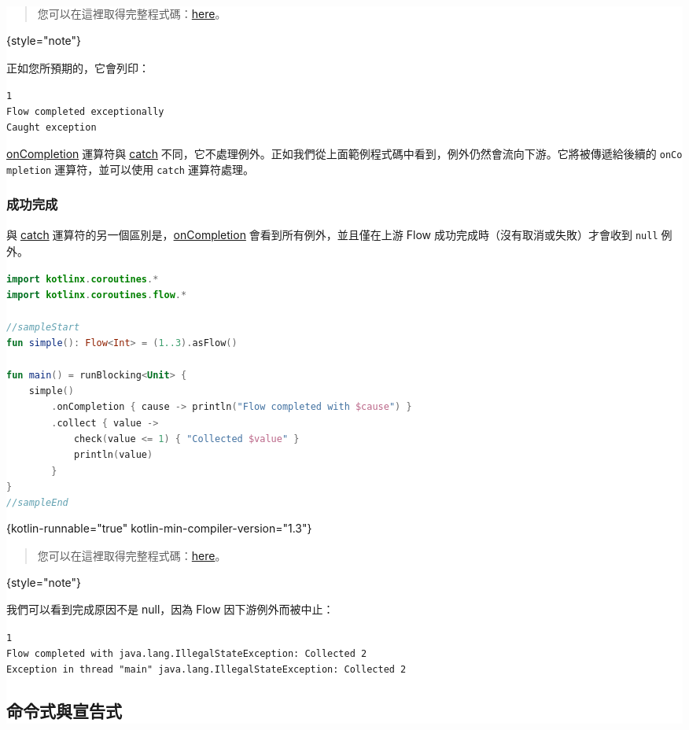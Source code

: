 > 您可以在這裡取得完整程式碼：[here](https://github.com/Kotlin/kotlinx.coroutines/blob/master/kotlinx-coroutines-core/jvm/test/guide/example-flow-33.kt)。
>
{style="note"}

正如您所預期的，它會列印：

```text
1
Flow completed exceptionally
Caught exception
```



[onCompletion] 運算符與 [catch] 不同，它不處理例外。正如我們從上面範例程式碼中看到，例外仍然會流向下游。它將被傳遞給後續的 `onCompletion` 運算符，並可以使用 `catch` 運算符處理。

### 成功完成

與 [catch] 運算符的另一個區別是，[onCompletion] 會看到所有例外，並且僅在上游 Flow 成功完成時（沒有取消或失敗）才會收到 `null` 例外。

```kotlin
import kotlinx.coroutines.*
import kotlinx.coroutines.flow.*

//sampleStart
fun simple(): Flow<Int> = (1..3).asFlow()

fun main() = runBlocking<Unit> {
    simple()
        .onCompletion { cause -> println("Flow completed with $cause") }
        .collect { value ->
            check(value <= 1) { "Collected $value" }                 
            println(value) 
        }
}
//sampleEnd
```
{kotlin-runnable="true" kotlin-min-compiler-version="1.3"}

> 您可以在這裡取得完整程式碼：[here](https://github.com/Kotlin/kotlinx.coroutines/blob/master/kotlinx-coroutines-core/jvm/test/guide/example-flow-34.kt)。
>
{style="note"}

我們可以看到完成原因不是 null，因為 Flow 因下游例外而被中止：

```text 
1
Flow completed with java.lang.IllegalStateException: Collected 2
Exception in thread "main" java.lang.IllegalStateException: Collected 2
```



## 命令式與宣告式


[//]: # (title: 非同步 Flow)
[collections]: https://kotlinlang.org/docs/reference/collections-overview.html 
[List]: https://kotlinlang.org/api/latest/jvm/stdlib/kotlin.collections/-list/ 
[forEach]: https://kotlinlang.org/api/latest/jvm/stdlib/kotlin.collections/for-each.html
[Sequence]: https://kotlinlang.org/api/latest/jvm/stdlib/kotlin.sequences/
[Sequence.zip]: https://kotlinlang.org/api/latest/jvm/stdlib/kotlin.sequences/zip.html
[Sequence.flatten]: https://kotlinlang.org/api/latest/jvm/stdlib/kotlin.sequences/flatten.html
[Sequence.flatMap]: https://kotlinlang.org/api/latest/jvm/stdlib/kotlin.sequences/flat-map.html
[exceptions]: https://kotlinlang.org/docs/reference/exceptions.html
[delay]: https://kotlinlang.org/api/kotlinx.coroutines/kotlinx-coroutines-core/kotlinx.coroutines/delay.html
[withTimeoutOrNull]: https://kotlinlang.org/api/kotlinx.coroutines/kotlinx-coroutines-core/kotlinx.coroutines/with-timeout-or-null.html
[Dispatchers.Default]: https://kotlinlang.org/api/kotlinx.coroutines/kotlinx-coroutines-core/kotlinx.coroutines/-dispatchers/-default.html
[Dispatchers.Main]: https://kotlinlang.org/api/kotlinx.coroutines/kotlinx-coroutines-core/kotlinx.coroutines/-dispatchers/-main.html
[withContext]: https://kotlinlang.org/api/kotlinx.coroutines/kotlinx-coroutines-core/kotlinx.coroutines/with-context.html
[CoroutineDispatcher]: https://kotlinlang.org/api/kotlinx.coroutines/kotlinx-coroutines-core/kotlinx.coroutines/-coroutine-dispatcher/index.html
[CoroutineScope]: https://kotlinlang.org/api/kotlinx.coroutines/kotlinx-coroutines-core/kotlinx.coroutines/-coroutine-scope/index.html
[runBlocking]: https://kotlinlang.org/api/kotlinx.coroutines/kotlinx-coroutines-core/kotlinx.coroutines/run-blocking.html
[Job]: https://kotlinlang.org/api/kotlinx.coroutines/kotlinx-coroutines-core/kotlinx.coroutines/-job/index.html
[Job.cancel]: https://kotlinlang.org/api/kotlinx.coroutines/kotlinx-coroutines-core/kotlinx.coroutines/cancel.html
[Job.join]: https://kotlinlang.org/api/kotlinx.coroutines/kotlinx-coroutines-core/kotlinx.coroutines/-job/join.html
[ensureActive]: https://kotlinlang.org/api/kotlinx.coroutines/kotlinx-coroutines-core/kotlinx.coroutines/ensure-active.html
[CancellationException]: https://kotlinlang.org/api/kotlinx.coroutines/kotlinx-coroutines-core/kotlinx.coroutines/-cancellation-exception/index.html
[Flow]: https://kotlinlang.org/api/kotlinx.coroutines/kotlinx-coroutines-core/kotlinx.coroutines.flow/-flow/index.html
[_flow]: https://kotlinlang.org/api/kotlinx.coroutines/kotlinx-coroutines-core/kotlinx.coroutines.flow/flow.html
[FlowCollector.emit]: https://kotlinlang.org/api/kotlinx.coroutines/kotlinx-coroutines-core/kotlinx.coroutines.flow/-flow-collector/emit.html
[collect]: https://kotlinlang.org/api/kotlinx.coroutines/kotlinx-coroutines-core/kotlinx.coroutines.flow/collect.html
[flowOf]: https://kotlinlang.org/api/kotlinx.coroutines/kotlinx-coroutines-core/kotlinx.coroutines.flow/flow-of.html
[map]: https://kotlinlang.org/api/kotlinx.coroutines/kotlinx-coroutines-core/kotlinx.coroutines.flow/map.html
[filter]: https://kotlinlang.org/api/kotlinx.coroutines/kotlinx-coroutines-core/kotlinx.coroutines.flow/filter.html
[transform]: https://kotlinlang.org/api/kotlinx.coroutines/kotlinx-coroutines-core/kotlinx.coroutines.flow/transform.html
[take]: https://kotlinlang.org/api/kotlinx.coroutines/kotlinx-coroutines-core/kotlinx.coroutines.flow/take.html
[toList]: https://kotlinlang.org/api/kotlinx.coroutines/kotlinx-coroutines-core/kotlinx.coroutines.flow/to-list.html
[toSet]: https://kotlinlang.org/api/kotlinx.coroutines/kotlinx-coroutines-core/kotlinx.coroutines.flow/to-set.html
[first]: https://kotlinlang.org/api/kotlinx.coroutines/kotlinx-coroutines-core/kotlinx.coroutines.flow/first.html
[single]: https://kotlinlang.org/api/kotlinx.coroutines/kotlinx-coroutines-core/kotlinx.coroutines.flow/single.html
[reduce]: https://kotlinlang.org/api/kotlinx.coroutines/kotlinx-coroutines-core/kotlinx.coroutines.flow/reduce.html
[fold]: https://kotlinlang.org/api/kotlinx.coroutines/kotlinx-coroutines-core/kotlinx.coroutines.flow/fold.html
[flowOn]: https://kotlinlang.org/api/kotlinx.coroutines/kotlinx-coroutines-core/kotlinx.coroutines.flow/flow-on.html
[buffer]: https://kotlinlang.org/api/kotlinx.coroutines/kotlinx-coroutines-core/kotlinx.coroutines.flow/buffer.html
[conflate]: https://kotlinlang.org/api/kotlinx.coroutines/kotlinx-coroutines-core/kotlinx.coroutines.flow/conflate.html
[collectLatest]: https://kotlinlang.org/api/kotlinx.coroutines/kotlinx-coroutines-core/kotlinx.coroutines.flow/collect-latest.html
[zip]: https://kotlinlang.org/api/kotlinx.coroutines/kotlinx-coroutines-core/kotlinx.coroutines.flow/zip.html
[combine]: https://kotlinlang.org/api/kotlinx.coroutines/kotlinx-coroutines-core/kotlinx.coroutines.flow/combine.html
[onEach]: https://kotlinlang.org/api/kotlinx.coroutines/kotlinx-coroutines-core/kotlinx.coroutines.flow/on-each.html
[flatMapConcat]: https://kotlinlang.org/api/kotlinx.coroutines/kotlinx-coroutines-core/kotlinx.coroutines.flow/flat-map-concat.html
[flattenConcat]: https://kotlinlang.org/api/kotlinx.coroutines/kotlinx-coroutines-core/kotlinx.coroutines.flow/flatten-concat.html
[flatMapMerge]: https://kotlinlang.org/api/kotlinx.coroutines/kotlinx-coroutines-core/kotlinx.coroutines.flow/flat-map-merge.html
[flattenMerge]: https://kotlinlang.org/api/kotlinx.coroutines/kotlinx-coroutines-core/kotlinx.coroutines.flow/flatten-merge.html
[DEFAULT_CONCURRENCY]: https://kotlinlang.org/api/kotlinx.coroutines/kotlinx-coroutines-core/kotlinx.coroutines.flow/-d-e-f-a-u-l-t_-c-o-n-c-u-r-r-e-n-c-y.html
[flatMapLatest]: https://kotlinlang.org/api/kotlinx.coroutines/kotlinx-coroutines-core/kotlinx.coroutines.flow/flat-map-latest.html
[catch]: https://kotlinlang.org/api/kotlinx.coroutines/kotlinx-coroutines-core/kotlinx.coroutines.flow/catch.html
[onCompletion]: https://kotlinlang.org/api/kotlinx.coroutines/kotlinx-coroutines-core/kotlinx.coroutines.flow/on-completion.html
[launchIn]: https://kotlinlang.org/api/kotlinx.coroutines/kotlinx-coroutines-core/kotlinx.coroutines.flow/launch-in.html
[IntRange.asFlow]: https://kotlinlang.org/api/kotlinx.coroutines/kotlinx-coroutines-core/kotlinx.coroutines.flow/as-flow.html
[cancellable]: https://kotlinlang.org/api/kotlinx.coroutines/kotlinx-coroutines-core/kotlinx.coroutines.flow/cancellable.html